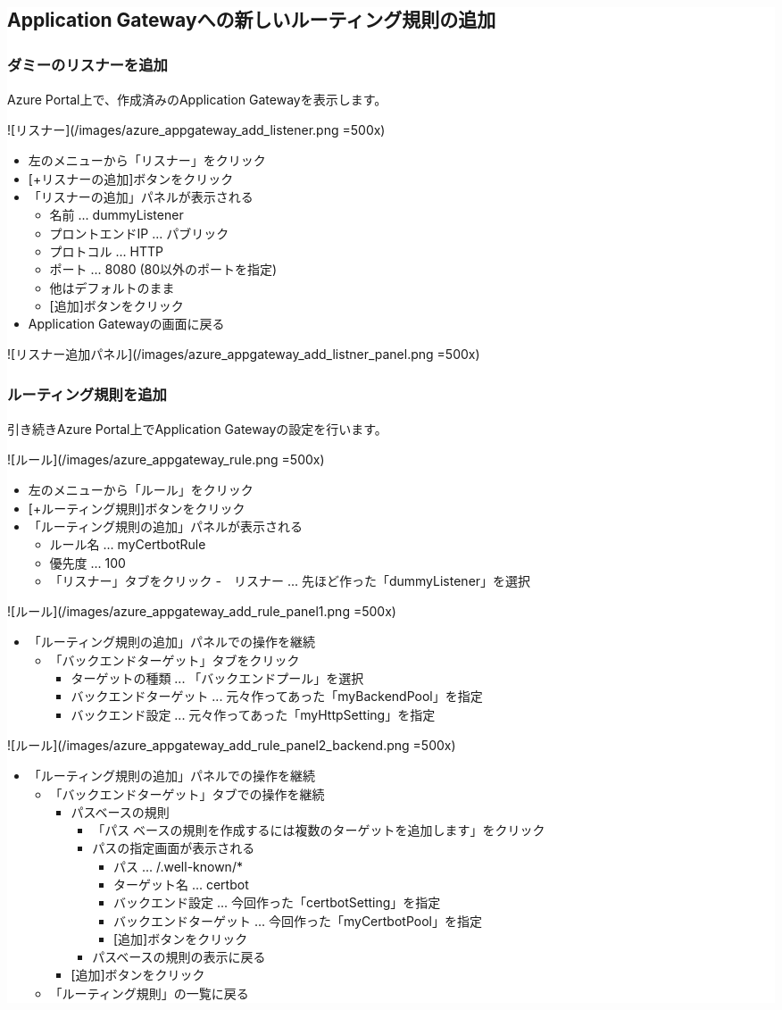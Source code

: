 
## Application Gatewayへの新しいルーティング規則の追加

### ダミーのリスナーを追加

Azure Portal上で、作成済みのApplication Gatewayを表示します。

![リスナー](/images/azure_appgateway_add_listener.png =500x)

- 左のメニューから「リスナー」をクリック
- [+リスナーの追加]ボタンをクリック
- 「リスナーの追加」パネルが表示される
  - 名前 ... dummyListener
  - プロントエンドIP ... パブリック
  - プロトコル ... HTTP
  - ポート ... 8080 (80以外のポートを指定)
  - 他はデフォルトのまま
  - [追加]ボタンをクリック
- Application Gatewayの画面に戻る

![リスナー追加パネル](/images/azure_appgateway_add_listner_panel.png =500x)

### ルーティング規則を追加

引き続きAzure Portal上でApplication Gatewayの設定を行います。

![ルール](/images/azure_appgateway_rule.png =500x)


- 左のメニューから「ルール」をクリック
- [+ルーティング規則]ボタンをクリック
- 「ルーティング規則の追加」パネルが表示される
  - ルール名 ... myCertbotRule
  - 優先度 ... 100
  - 「リスナー」タブをクリック
    -　リスナー ... 先ほど作った「dummyListener」を選択

![ルール](/images/azure_appgateway_add_rule_panel1.png =500x)

- 「ルーティング規則の追加」パネルでの操作を継続
  - 「バックエンドターゲット」タブをクリック
    - ターゲットの種類 ... 「バックエンドプール」を選択
    - バックエンドターゲット ... 元々作ってあった「myBackendPool」を指定
    - バックエンド設定 ... 元々作ってあった「myHttpSetting」を指定

![ルール](/images/azure_appgateway_add_rule_panel2_backend.png =500x)

- 「ルーティング規則の追加」パネルでの操作を継続
  - 「バックエンドターゲット」タブでの操作を継続
    - パスベースの規則
      - 「パス ベースの規則を作成するには複数のターゲットを追加します」をクリック
      - パスの指定画面が表示される
        - パス ... /.well-known/*
        - ターゲット名 ... certbot
        - バックエンド設定 ... 今回作った「certbotSetting」を指定
        - バックエンドターゲット ... 今回作った「myCertbotPool」を指定
        - [追加]ボタンをクリック
      - パスベースの規則の表示に戻る
    - [追加]ボタンをクリック
  - 「ルーティング規則」の一覧に戻る
